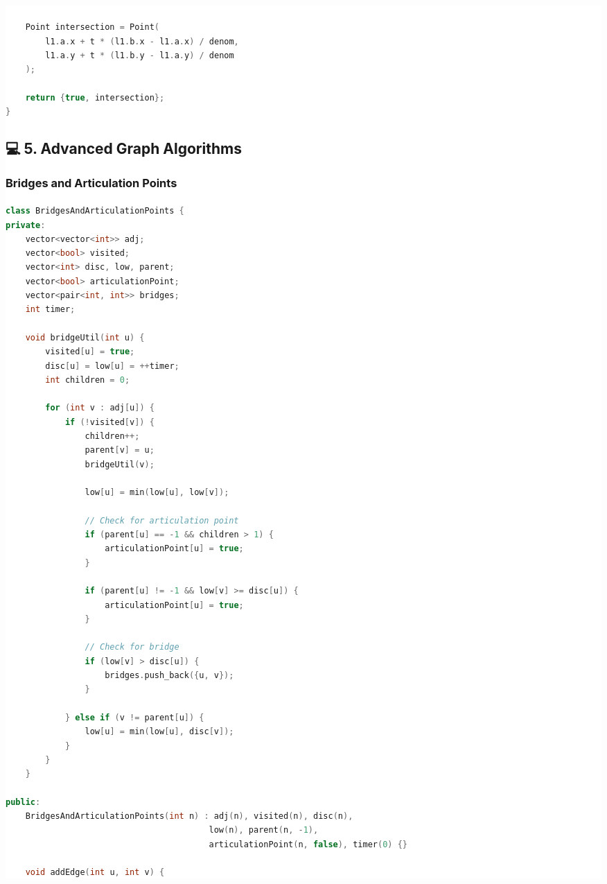 ```cpp
    
    Point intersection = Point(
        l1.a.x + t * (l1.b.x - l1.a.x) / denom,
        l1.a.y + t * (l1.b.y - l1.a.y) / denom
    );
    
    return {true, intersection};
}
```

## 💻 5. Advanced Graph Algorithms

### Bridges and Articulation Points

```cpp
class BridgesAndArticulationPoints {
private:
    vector<vector<int>> adj;
    vector<bool> visited;
    vector<int> disc, low, parent;
    vector<bool> articulationPoint;
    vector<pair<int, int>> bridges;
    int timer;
    
    void bridgeUtil(int u) {
        visited[u] = true;
        disc[u] = low[u] = ++timer;
        int children = 0;
        
        for (int v : adj[u]) {
            if (!visited[v]) {
                children++;
                parent[v] = u;
                bridgeUtil(v);
                
                low[u] = min(low[u], low[v]);
                
                // Check for articulation point
                if (parent[u] == -1 && children > 1) {
                    articulationPoint[u] = true;
                }
                
                if (parent[u] != -1 && low[v] >= disc[u]) {
                    articulationPoint[u] = true;
                }
                
                // Check for bridge
                if (low[v] > disc[u]) {
                    bridges.push_back({u, v});
                }
                
            } else if (v != parent[u]) {
                low[u] = min(low[u], disc[v]);
            }
        }
    }
    
public:
    BridgesAndArticulationPoints(int n) : adj(n), visited(n), disc(n), 
                                         low(n), parent(n, -1), 
                                         articulationPoint(n, false), timer(0) {}
    
    void addEdge(int u, int v) {
```